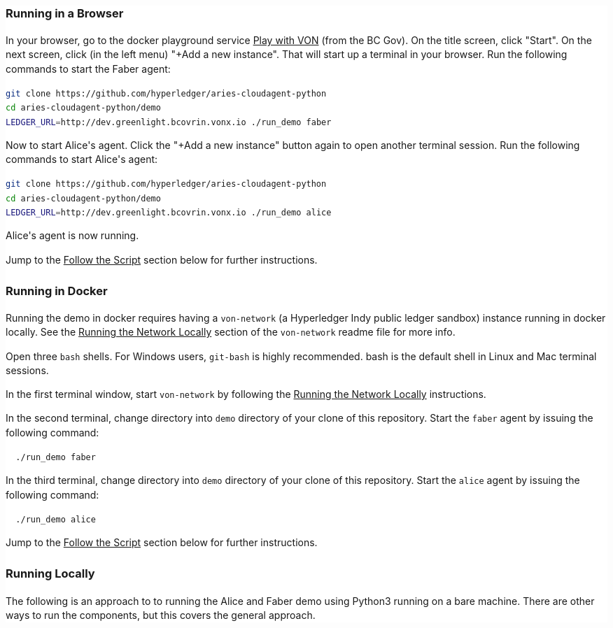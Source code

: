 ### Running in a Browser

In your browser, go to the docker playground service [Play with VON](http://play-with-von.vonx.io) (from the BC Gov). On the title screen, click "Start". On the next screen, click (in the left menu) "+Add a new instance".  That will start up a terminal in your browser. Run the following commands to start the Faber agent:

```bash
git clone https://github.com/hyperledger/aries-cloudagent-python
cd aries-cloudagent-python/demo
LEDGER_URL=http://dev.greenlight.bcovrin.vonx.io ./run_demo faber
```

Now to start Alice's agent. Click the "+Add a new instance" button again to open another terminal session. Run the following commands to start Alice's agent:

```bash
git clone https://github.com/hyperledger/aries-cloudagent-python
cd aries-cloudagent-python/demo
LEDGER_URL=http://dev.greenlight.bcovrin.vonx.io ./run_demo alice
```

Alice's agent is now running.

Jump to the [Follow the Script](#follow-the-script) section below for further instructions.

### Running in Docker

Running the demo in docker requires having a `von-network` (a Hyperledger Indy public ledger sandbox) instance running in docker locally. See the [Running the Network Locally](https://github.com/bcgov/von-network#running-the-network-locally) section of the `von-network` readme file for more info.

Open three `bash` shells. For Windows users, `git-bash` is highly recommended. bash is the default shell in Linux and Mac terminal sessions.

In the first terminal window, start `von-network` by following the [Running the Network Locally](https://github.com/bcgov/von-network#running-the-network-locally) instructions.

In the second terminal, change directory into `demo` directory of your clone of this repository. Start the `faber` agent by issuing the following command:

``` bash
  ./run_demo faber 
```

In the third terminal, change directory into `demo` directory of your clone of this repository. Start the `alice` agent by issuing the following command:

``` bash
  ./run_demo alice
```

Jump to the [Follow the Script](#follow-the-script) section below for further instructions. 

### Running Locally

The following is an approach to to running the Alice and Faber demo using Python3 running on a bare machine. There are other ways to run the components, but this covers the general approach.
